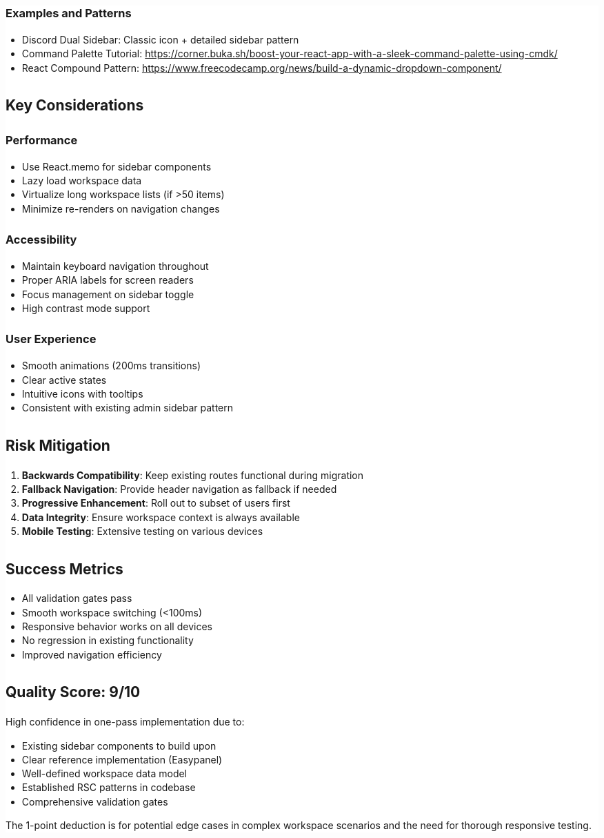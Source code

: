 ### Examples and Patterns
- Discord Dual Sidebar: Classic icon + detailed sidebar pattern
- Command Palette Tutorial: https://corner.buka.sh/boost-your-react-app-with-a-sleek-command-palette-using-cmdk/
- React Compound Pattern: https://www.freecodecamp.org/news/build-a-dynamic-dropdown-component/

## Key Considerations

### Performance
- Use React.memo for sidebar components
- Lazy load workspace data
- Virtualize long workspace lists (if >50 items)
- Minimize re-renders on navigation changes

### Accessibility
- Maintain keyboard navigation throughout
- Proper ARIA labels for screen readers
- Focus management on sidebar toggle
- High contrast mode support

### User Experience
- Smooth animations (200ms transitions)
- Clear active states
- Intuitive icons with tooltips
- Consistent with existing admin sidebar pattern

## Risk Mitigation

1. **Backwards Compatibility**: Keep existing routes functional during migration
2. **Fallback Navigation**: Provide header navigation as fallback if needed
3. **Progressive Enhancement**: Roll out to subset of users first
4. **Data Integrity**: Ensure workspace context is always available
5. **Mobile Testing**: Extensive testing on various devices

## Success Metrics

- All validation gates pass
- Smooth workspace switching (<100ms)
- Responsive behavior works on all devices
- No regression in existing functionality
- Improved navigation efficiency

## Quality Score: 9/10

High confidence in one-pass implementation due to:
- Existing sidebar components to build upon
- Clear reference implementation (Easypanel)
- Well-defined workspace data model
- Established RSC patterns in codebase
- Comprehensive validation gates

The 1-point deduction is for potential edge cases in complex workspace scenarios and the need for thorough responsive testing.